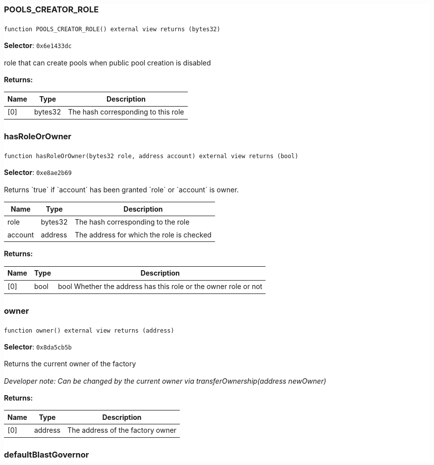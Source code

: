 ### POOLS_CREATOR_ROLE

```solidity
function POOLS_CREATOR_ROLE() external view returns (bytes32)
```
**Selector**: `0x6e1433dc`

role that can create pools when public pool creation is disabled

**Returns:**

| Name | Type | Description |
| ---- | ---- | ----------- |
| [0] | bytes32 | The hash corresponding to this role |

### hasRoleOrOwner

```solidity
function hasRoleOrOwner(bytes32 role, address account) external view returns (bool)
```
**Selector**: `0xe8ae2b69`

Returns &#x60;true&#x60; if &#x60;account&#x60; has been granted &#x60;role&#x60; or &#x60;account&#x60; is owner.

| Name | Type | Description |
| ---- | ---- | ----------- |
| role | bytes32 | The hash corresponding to the role |
| account | address | The address for which the role is checked |

**Returns:**

| Name | Type | Description |
| ---- | ---- | ----------- |
| [0] | bool | bool Whether the address has this role or the owner role or not |

### owner

```solidity
function owner() external view returns (address)
```
**Selector**: `0x8da5cb5b`

Returns the current owner of the factory

*Developer note: Can be changed by the current owner via transferOwnership(address newOwner)*

**Returns:**

| Name | Type | Description |
| ---- | ---- | ----------- |
| [0] | address | The address of the factory owner |

### defaultBlastGovernor
